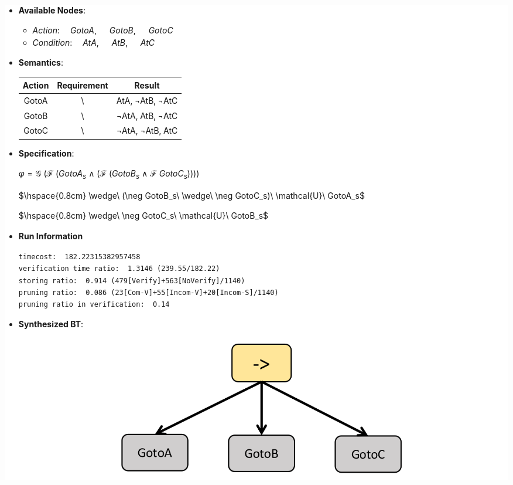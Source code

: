 - **Available Nodes**:
	- $Action$:&emsp;  $GotoA$, &emsp; $GotoB$, &emsp; $GotoC$
	- $Condition$:&emsp;  $AtA$, &emsp; $AtB$, &emsp; $AtC$  

- **Semantics**: 

	| Action | Requirement | Result |
	| :----: | :----: | :----: |
	| GotoA | \ | AtA, $\neg$AtB, $\neg$AtC |
	| GotoB | \ | $\neg$AtA, AtB, $\neg$AtC |
	| GotoC | \ | $\neg$AtA, $\neg$AtB, AtC |

- **Specification**: 

	$\varphi = \mathcal{G}\ (\mathcal{F}\ (GotoA_s\ \wedge\ (\mathcal{F}\ (GotoB_s\ \wedge\ \mathcal{F}\ GotoC_s))))$
	
	$\hspace{0.8cm} \wedge\ (\neg GotoB_s\ \wedge\ \neg GotoC_s)\ \mathcal{U}\ GotoA_s$
	
	$\hspace{0.8cm} \wedge\ \neg GotoC_s\ \mathcal{U}\ GotoB_s$
	
- **Run Information**

	```
	timecost:  182.22315382957458
	verification time ratio:  1.3146 (239.55/182.22)
	storing ratio:  0.914 (479[Verify]+563[NoVerify]/1140)
	pruning ratio:  0.086 (23[Com-V]+55[Incom-V]+20[Incom-S]/1140)
	pruning ratio in verification:  0.14
	```
- **Synthesized BT**: 
	<center>
	<figure>
	<img src="./BT_Synthesis/figure/patrol2.png" width=500/>
	</figure>
	</center>
